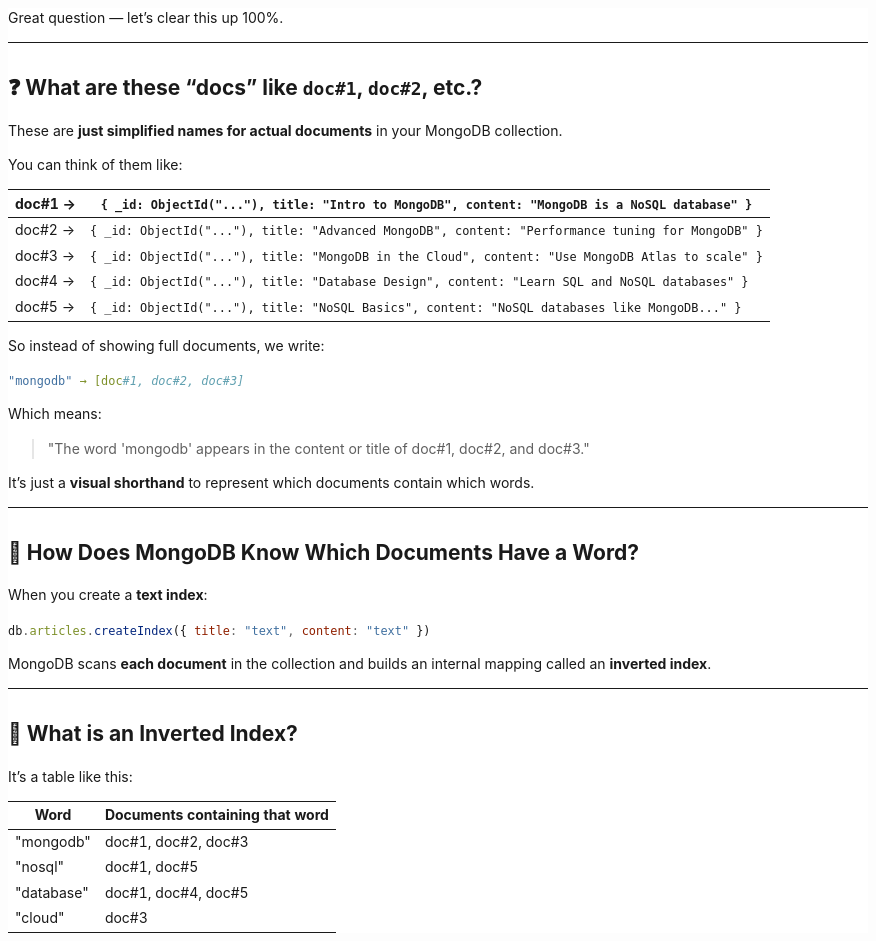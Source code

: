



Great question — let’s clear this up 100%.

---

## ❓ What are these “docs” like `doc#1`, `doc#2`, etc.?

These are **just simplified names for actual documents** in your MongoDB collection.

You can think of them like:

| doc#1 → | `{ _id: ObjectId("..."), title: "Intro to MongoDB", content: "MongoDB is a NoSQL database" }`    |
| ------- | ------------------------------------------------------------------------------------------------ |
| doc#2 → | `{ _id: ObjectId("..."), title: "Advanced MongoDB", content: "Performance tuning for MongoDB" }` |
| doc#3 → | `{ _id: ObjectId("..."), title: "MongoDB in the Cloud", content: "Use MongoDB Atlas to scale" }` |
| doc#4 → | `{ _id: ObjectId("..."), title: "Database Design", content: "Learn SQL and NoSQL databases" }`   |
| doc#5 → | `{ _id: ObjectId("..."), title: "NoSQL Basics", content: "NoSQL databases like MongoDB..." }`    |

So instead of showing full documents, we write:

```yaml
"mongodb" → [doc#1, doc#2, doc#3]
```

Which means:

> "The word 'mongodb' appears in the content or title of doc#1, doc#2, and doc#3."

It’s just a **visual shorthand** to represent which documents contain which words.

---

## 🧠 How Does MongoDB Know Which Documents Have a Word?

When you create a **text index**:

```js
db.articles.createIndex({ title: "text", content: "text" })
```

MongoDB scans **each document** in the collection and builds an internal mapping called an **inverted index**.

---

## 🔁 What is an Inverted Index?

It’s a table like this:

| Word       | Documents containing that word |
| ---------- | ------------------------------ |
| "mongodb"  | doc#1, doc#2, doc#3            |
| "nosql"    | doc#1, doc#5                   |
| "database" | doc#1, doc#4, doc#5            |
| "cloud"    | doc#3                          |
